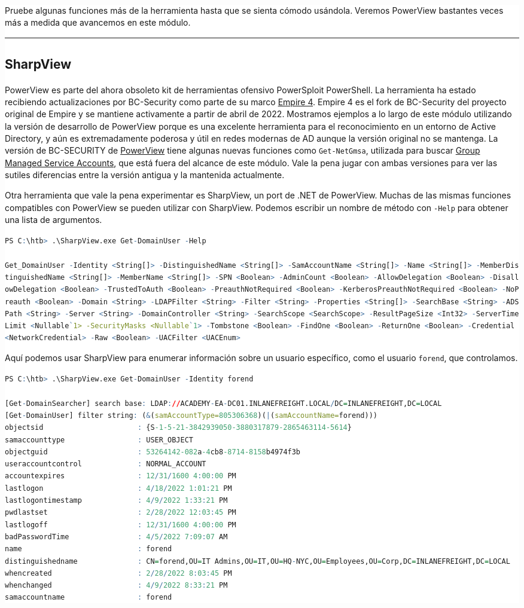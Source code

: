 Pruebe algunas funciones más de la herramienta hasta que se sienta cómodo usándola. Veremos PowerView bastantes veces más a medida que avancemos en este módulo.

---

## SharpView

PowerView es parte del ahora obsoleto kit de herramientas ofensivo PowerSploit PowerShell. La herramienta ha estado recibiendo actualizaciones por BC-Security como parte de su marco [Empire 4](https://github.com/BC-SECURITY/Empire/blob/master/empire/server/data/module_source/situational_awareness/network/powerview.ps1). Empire 4 es el fork de BC-Security del proyecto original de Empire y se mantiene activamente a partir de abril de 2022. Mostramos ejemplos a lo largo de este módulo utilizando la versión de desarrollo de PowerView porque es una excelente herramienta para el reconocimiento en un entorno de Active Directory, y aún es extremadamente poderosa y útil en redes modernas de AD aunque la versión original no se mantenga. La versión de BC-SECURITY de [PowerView](https://github.com/BC-SECURITY/Empire/blob/master/empire/server/data/module_source/situational_awareness/network/powerview.ps1) tiene algunas nuevas funciones como `Get-NetGmsa`, utilizada para buscar [Group Managed Service Accounts](https://docs.microsoft.com/en-us/windows-server/security/group-managed-service-accounts/group-managed-service-accounts-overview), que está fuera del alcance de este módulo. Vale la pena jugar con ambas versiones para ver las sutiles diferencias entre la versión antigua y la mantenida actualmente.

Otra herramienta que vale la pena experimentar es SharpView, un port de .NET de PowerView. Muchas de las mismas funciones compatibles con PowerView se pueden utilizar con SharpView. Podemos escribir un nombre de método con `-Help` para obtener una lista de argumentos.

```r
PS C:\htb> .\SharpView.exe Get-DomainUser -Help

Get_DomainUser -Identity <String[]> -DistinguishedName <String[]> -SamAccountName <String[]> -Name <String[]> -MemberDistinguishedName <String[]> -MemberName <String[]> -SPN <Boolean> -AdminCount <Boolean> -AllowDelegation <Boolean> -DisallowDelegation <Boolean> -TrustedToAuth <Boolean> -PreauthNotRequired <Boolean> -KerberosPreauthNotRequired <Boolean> -NoPreauth <Boolean> -Domain <String> -LDAPFilter <String> -Filter <String> -Properties <String[]> -SearchBase <String> -ADSPath <String> -Server <String> -DomainController <String> -SearchScope <SearchScope> -ResultPageSize <Int32> -ServerTimeLimit <Nullable`1> -SecurityMasks <Nullable`1> -Tombstone <Boolean> -FindOne <Boolean> -ReturnOne <Boolean> -Credential <NetworkCredential> -Raw <Boolean> -UACFilter <UACEnum> 
```

Aquí podemos usar SharpView para enumerar información sobre un usuario específico, como el usuario `forend`, que controlamos.

```r
PS C:\htb> .\SharpView.exe Get-DomainUser -Identity forend

[Get-DomainSearcher] search base: LDAP://ACADEMY-EA-DC01.INLANEFREIGHT.LOCAL/DC=INLANEFREIGHT,DC=LOCAL
[Get-DomainUser] filter string: (&(samAccountType=805306368)(|(samAccountName=forend)))
objectsid                      : {S-1-5-21-3842939050-3880317879-2865463114-5614}
samaccounttype                 : USER_OBJECT
objectguid                     : 53264142-082a-4cb8-8714-8158b4974f3b
useraccountcontrol             : NORMAL_ACCOUNT
accountexpires                 : 12/31/1600 4:00:00 PM
lastlogon                      : 4/18/2022 1:01:21 PM
lastlogontimestamp             : 4/9/2022 1:33:21 PM
pwdlastset                     : 2/28/2022 12:03:45 PM
lastlogoff                     : 12/31/1600 4:00:00 PM
badPasswordTime                : 4/5/2022 7:09:07 AM
name                           : forend
distinguishedname              : CN=forend,OU=IT Admins,OU=IT,OU=HQ-NYC,OU=Employees,OU=Corp,DC=INLANEFREIGHT,DC=LOCAL
whencreated                    : 2/28/2022 8:03:45 PM
whenchanged                    : 4/9/2022 8:33:21 PM
samaccountname                 : forend
```